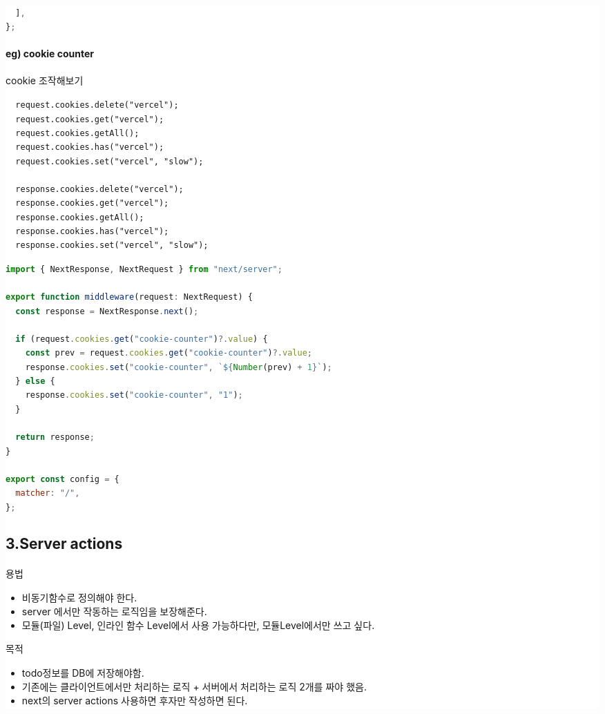 ```js
  ],
};
```

#### eg) cookie counter

cookie 조작해보기 

```
  request.cookies.delete("vercel");
  request.cookies.get("vercel");
  request.cookies.getAll();
  request.cookies.has("vercel");
  request.cookies.set("vercel", "slow");

  response.cookies.delete("vercel");
  response.cookies.get("vercel");
  response.cookies.getAll();
  response.cookies.has("vercel");
  response.cookies.set("vercel", "slow");
```


```js
import { NextResponse, NextRequest } from "next/server";

export function middleware(request: NextRequest) {
  const response = NextResponse.next();

  if (request.cookies.get("cookie-counter")?.value) {
    const prev = request.cookies.get("cookie-counter")?.value;
    response.cookies.set("cookie-counter", `${Number(prev) + 1}`);
  } else {
    response.cookies.set("cookie-counter", "1");
  }

  return response;
}

export const config = {
  matcher: "/",
};

```


## 3.Server actions

용법  
- 비동기함수로 정의해야 한다.
- server 에서만 작동하는 로직임을 보장해준다.  
- 모듈(파일) Level, 인라인 함수 Level에서 사용 가능하다만, 모듈Level에서만 쓰고 싶다.    

목적  
- todo정보를 DB에 저장해야함.  
- 기존에는 클라이언트에서만 처리하는 로직 + 서버에서 처리하는 로직 2개를 짜야 했음.  
- next의 server actions 사용하면 후자만 작성하면 된다.  
